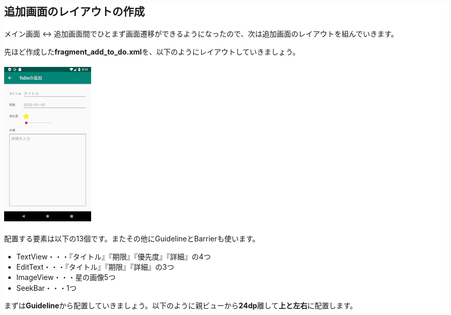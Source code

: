 

## 追加画面のレイアウトの作成

メイン画面 <-> 追加画面間でひとまず画面遷移ができるようになったので、次は追加画面のレイアウトを組んでいきます。

先ほど作成した**fragment_add_to_do.xml**を、以下のようにレイアウトしていきましょう。

#### <img src="images/10/01.png" height="300">

配置する要素は以下の13個です。またその他にGuidelineとBarrierも使います。

- TextView・・・『タイトル』『期限』『優先度』『詳細』の4つ
- EditText・・・『タイトル』『期限』『詳細』の3つ
- ImageView・・・星の画像5つ
- SeekBar・・・1つ

まずは**Guideline**から配置していきましょう。以下のように親ビューから**24dp**離して**上と左右**に配置します。
